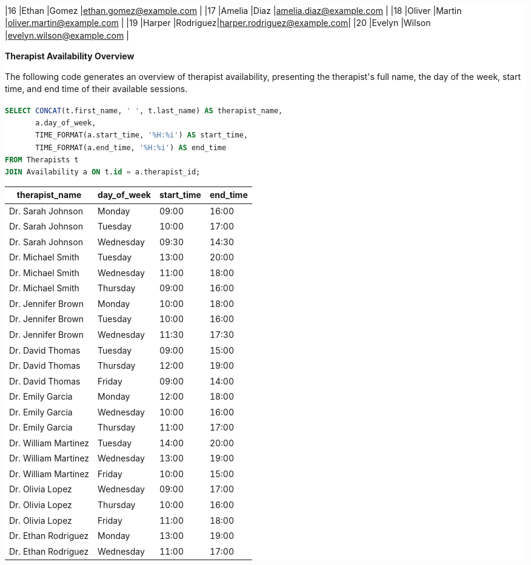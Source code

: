 |16 |Ethan       |Gomez    |ethan.gomez@example.com     |
|17 |Amelia      |Diaz     |amelia.diaz@example.com     |
|18 |Oliver      |Martin   |oliver.martin@example.com   |
|19 |Harper      |Rodriguez|harper.rodriguez@example.com|
|20 |Evelyn      |Wilson   |evelyn.wilson@example.com   |


**Therapist Availability Overview**

The following code generates an overview of therapist availability, presenting the therapist's full name, the day of the week, start time, and end time of their available sessions.

```sql
SELECT CONCAT(t.first_name, ' ', t.last_name) AS therapist_name, 
       a.day_of_week,
       TIME_FORMAT(a.start_time, '%H:%i') AS start_time,
       TIME_FORMAT(a.end_time, '%H:%i') AS end_time
FROM Therapists t
JOIN Availability a ON t.id = a.therapist_id;
```

|therapist_name|day_of_week |start_time|end_time                    |
|--------------|------------|----------|----------------------------|
|Dr. Sarah Johnson|Monday      |09:00     |16:00                       |
|Dr. Sarah Johnson|Tuesday     |10:00     |17:00                       |
|Dr. Sarah Johnson|Wednesday   |09:30     |14:30                       |
|Dr. Michael Smith|Tuesday     |13:00     |20:00                       |
|Dr. Michael Smith|Wednesday   |11:00     |18:00                       |
|Dr. Michael Smith|Thursday    |09:00     |16:00                       |
|Dr. Jennifer Brown|Monday      |10:00     |18:00                       |
|Dr. Jennifer Brown|Tuesday     |10:00     |16:00                       |
|Dr. Jennifer Brown|Wednesday   |11:30     |17:30                       |
|Dr. David Thomas|Tuesday     |09:00     |15:00                       |
|Dr. David Thomas|Thursday    |12:00     |19:00                       |
|Dr. David Thomas|Friday      |09:00     |14:00                       |
|Dr. Emily Garcia|Monday      |12:00     |18:00                       |
|Dr. Emily Garcia|Wednesday   |10:00     |16:00                       |
|Dr. Emily Garcia|Thursday    |11:00     |17:00                       |
|Dr. William Martinez|Tuesday     |14:00     |20:00                       |
|Dr. William Martinez|Wednesday   |13:00     |19:00                       |
|Dr. William Martinez|Friday      |10:00     |15:00                       |
|Dr. Olivia Lopez|Wednesday   |09:00     |17:00                       |
|Dr. Olivia Lopez|Thursday    |10:00     |16:00                       |
|Dr. Olivia Lopez|Friday      |11:00     |18:00                       |
|Dr. Ethan Rodriguez|Monday      |13:00     |19:00                       |
|Dr. Ethan Rodriguez|Wednesday   |11:00     |17:00                       |